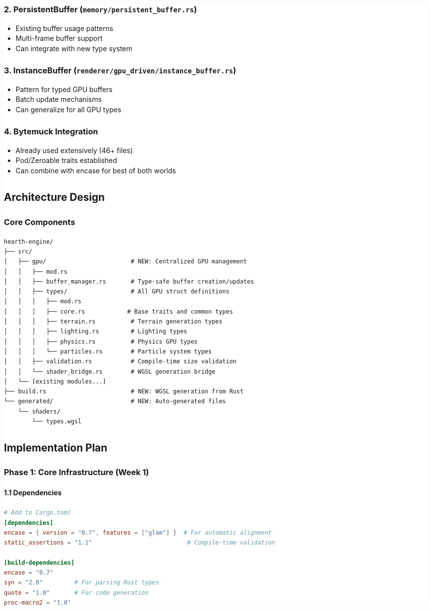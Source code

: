 ### 2. PersistentBuffer (`memory/persistent_buffer.rs`)
- Existing buffer usage patterns
- Multi-frame buffer support
- Can integrate with new type system

### 3. InstanceBuffer (`renderer/gpu_driven/instance_buffer.rs`)
- Pattern for typed GPU buffers
- Batch update mechanisms
- Can generalize for all GPU types

### 4. Bytemuck Integration
- Already used extensively (46+ files)
- Pod/Zeroable traits established
- Can combine with encase for best of both worlds

## Architecture Design

### Core Components

```
hearth-engine/
├── src/
│   ├── gpu/                        # NEW: Centralized GPU management
│   │   ├── mod.rs
│   │   ├── buffer_manager.rs       # Type-safe buffer creation/updates
│   │   ├── types/                  # All GPU struct definitions
│   │   │   ├── mod.rs
│   │   │   ├── core.rs            # Base traits and common types
│   │   │   ├── terrain.rs          # Terrain generation types
│   │   │   ├── lighting.rs         # Lighting types
│   │   │   ├── physics.rs          # Physics GPU types
│   │   │   └── particles.rs        # Particle system types
│   │   ├── validation.rs           # Compile-time size validation
│   │   └── shader_bridge.rs        # WGSL generation bridge
│   └── [existing modules...]
├── build.rs                        # NEW: WGSL generation from Rust
└── generated/                      # NEW: Auto-generated files
    └── shaders/
        └── types.wgsl
```

## Implementation Plan

### Phase 1: Core Infrastructure (Week 1)

#### 1.1 Dependencies
```toml
# Add to Cargo.toml
[dependencies]
encase = { version = "0.7", features = ["glam"] }  # For automatic alignment
static_assertions = "1.1"                           # Compile-time validation

[build-dependencies]
encase = "0.7"
syn = "2.0"         # For parsing Rust types
quote = "1.0"       # For code generation
proc-macro2 = "1.0"
```
